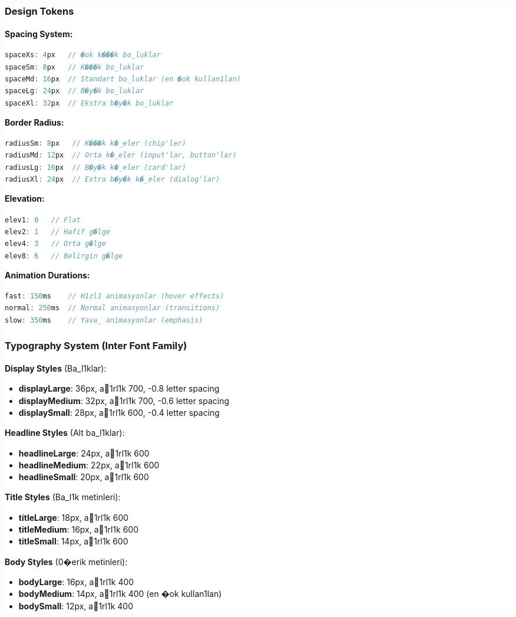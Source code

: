 ### Design Tokens

**Spacing System:**
```dart
spaceXs: 4px   // �ok k���k bo_luklar
spaceSm: 8px   // K���k bo_luklar
spaceMd: 16px  // Standart bo_luklar (en �ok kullan1lan)
spaceLg: 24px  // B�y�k bo_luklar
spaceXl: 32px  // Ekstra b�y�k bo_luklar
```

**Border Radius:**
```dart
radiusSm: 8px   // K���k k�_eler (chip'ler)
radiusMd: 12px  // Orta k�_eler (input'lar, button'lar)
radiusLg: 16px  // B�y�k k�_eler (card'lar)
radiusXl: 24px  // Extra b�y�k k�_eler (dialog'lar)
```

**Elevation:**
```dart
elev1: 0   // Flat
elev2: 1   // Hafif g�lge
elev4: 3   // Orta g�lge
elev8: 6   // Belirgin g�lge
```

**Animation Durations:**
```dart
fast: 150ms    // H1zl1 animasyonlar (hover effects)
normal: 250ms  // Normal animasyonlar (transitions)
slow: 350ms    // Yava_ animasyonlar (emphasis)
```

### Typography System (Inter Font Family)

**Display Styles** (Ba_l1klar):
- **displayLarge**: 36px, a1rl1k 700, -0.8 letter spacing
- **displayMedium**: 32px, a1rl1k 700, -0.6 letter spacing
- **displaySmall**: 28px, a1rl1k 600, -0.4 letter spacing

**Headline Styles** (Alt ba_l1klar):
- **headlineLarge**: 24px, a1rl1k 600
- **headlineMedium**: 22px, a1rl1k 600
- **headlineSmall**: 20px, a1rl1k 600

**Title Styles** (Ba_l1k metinleri):
- **titleLarge**: 18px, a1rl1k 600
- **titleMedium**: 16px, a1rl1k 600
- **titleSmall**: 14px, a1rl1k 600

**Body Styles** (0�erik metinleri):
- **bodyLarge**: 16px, a1rl1k 400
- **bodyMedium**: 14px, a1rl1k 400 (en �ok kullan1lan)
- **bodySmall**: 12px, a1rl1k 400
